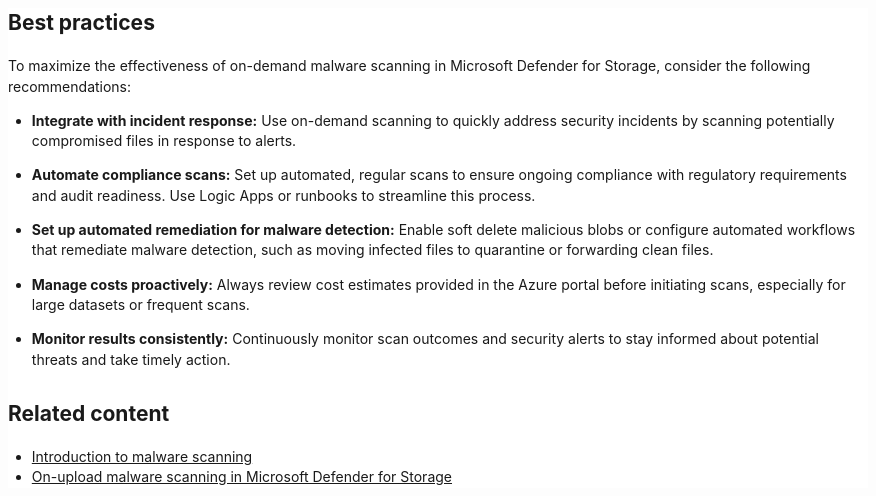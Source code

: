 ## Best practices

To maximize the effectiveness of on-demand malware scanning in Microsoft Defender for Storage, consider the following recommendations:

- **Integrate with incident response:** Use on-demand scanning to quickly address security incidents by scanning potentially compromised files in response to alerts.
- **Automate compliance scans:** Set up automated, regular scans to ensure ongoing compliance with regulatory requirements and audit readiness. Use Logic Apps or runbooks to streamline this process.
- **Set up automated remediation for malware detection:** Enable soft delete malicious blobs or configure automated workflows that remediate malware detection, such as moving infected files to quarantine or forwarding clean files.

- **Manage costs proactively:** Always review cost estimates provided in the Azure portal before initiating scans, especially for large datasets or frequent scans.
- **Monitor results consistently:** Continuously monitor scan outcomes and security alerts to stay informed about potential threats and take timely action.

## Related content

- [Introduction to malware scanning](introduction-malware-scanning.md)
- [On-upload malware scanning in Microsoft Defender for Storage](on-upload-malware-scanning.md)

